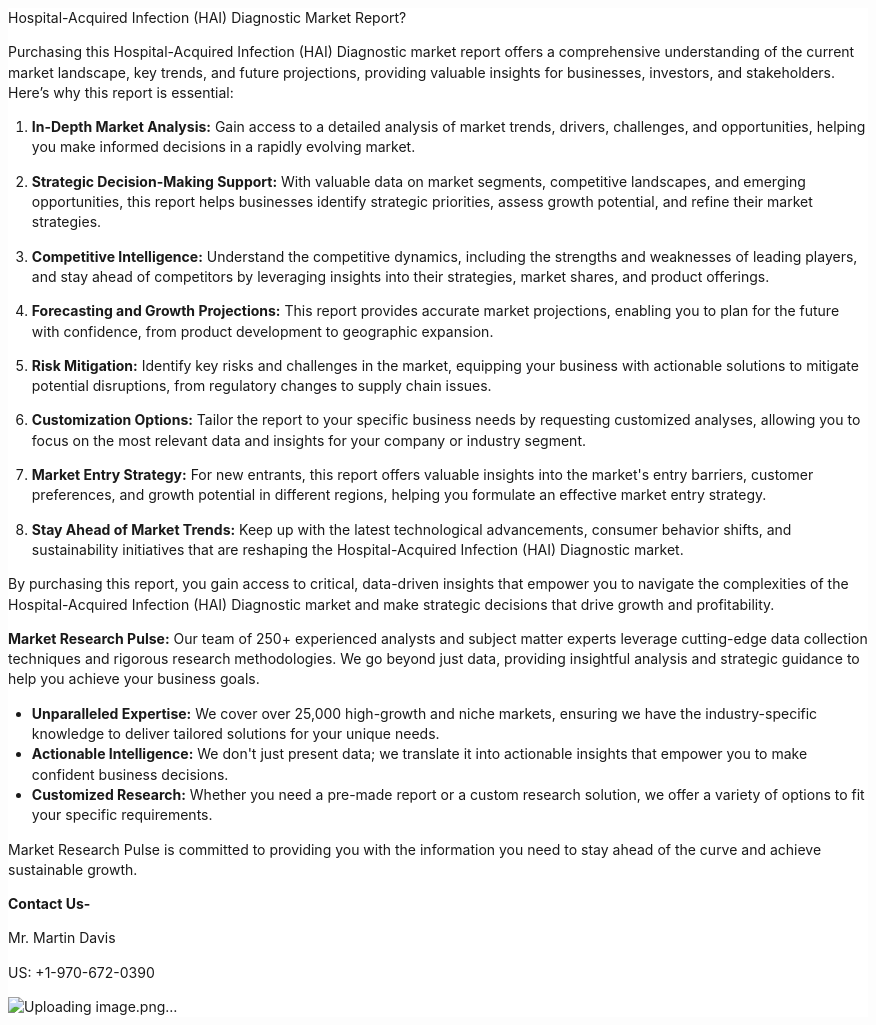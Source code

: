 Hospital-Acquired Infection (HAI) Diagnostic Market Report?</strong></p><p>Purchasing this Hospital-Acquired Infection (HAI) Diagnostic market report offers a comprehensive understanding of the current market landscape, key trends, and future projections, providing valuable insights for businesses, investors, and stakeholders. Here&rsquo;s why this report is essential:</p><ol><li><p><strong>In-Depth Market Analysis:</strong> Gain access to a detailed analysis of market trends, drivers, challenges, and opportunities, helping you make informed decisions in a rapidly evolving market.</p></li><li><p><strong>Strategic Decision-Making Support:</strong> With valuable data on market segments, competitive landscapes, and emerging opportunities, this report helps businesses identify strategic priorities, assess growth potential, and refine their market strategies.</p></li><li><p><strong>Competitive Intelligence:</strong> Understand the competitive dynamics, including the strengths and weaknesses of leading players, and stay ahead of competitors by leveraging insights into their strategies, market shares, and product offerings.</p></li><li><p><strong>Forecasting and Growth Projections:</strong> This report provides accurate market projections, enabling you to plan for the future with confidence, from product development to geographic expansion.</p></li><li><p><strong>Risk Mitigation:</strong> Identify key risks and challenges in the market, equipping your business with actionable solutions to mitigate potential disruptions, from regulatory changes to supply chain issues.</p></li><li><p><strong>Customization Options:</strong> Tailor the report to your specific business needs by requesting customized analyses, allowing you to focus on the most relevant data and insights for your company or industry segment.</p></li><li><p><strong>Market Entry Strategy:</strong> For new entrants, this report offers valuable insights into the market's entry barriers, customer preferences, and growth potential in different regions, helping you formulate an effective market entry strategy.</p></li><li><p><strong>Stay Ahead of Market Trends:</strong> Keep up with the latest technological advancements, consumer behavior shifts, and sustainability initiatives that are reshaping the Hospital-Acquired Infection (HAI) Diagnostic market.</p></li></ol><p>By purchasing this report, you gain access to critical, data-driven insights that empower you to navigate the complexities of the Hospital-Acquired Infection (HAI) Diagnostic market and make strategic decisions that drive growth and profitability.</p><p><strong>Market Research Pulse:</strong>&nbsp;Our team of 250+ experienced analysts and subject matter experts leverage cutting-edge data collection techniques and rigorous research methodologies. We go beyond just data, providing insightful analysis and strategic guidance to help you achieve your business goals.</p><ul><li><strong>Unparalleled Expertise:</strong>&nbsp;We cover over 25,000 high-growth and niche markets, ensuring we have the industry-specific knowledge to deliver tailored solutions for your unique needs.</li><li><strong>Actionable Intelligence:</strong>&nbsp;We don't just present data; we translate it into actionable insights that empower you to make confident business decisions.</li><li><strong>Customized Research:</strong>&nbsp;Whether you need a pre-made report or a custom research solution, we offer a variety of options to fit your specific requirements.</li></ul><p>Market Research Pulse is committed to providing you with the information you need to stay ahead of the curve and achieve sustainable growth.</p><p><strong>Contact Us-</strong></p><p>Mr. Martin Davis</p><p>US: +1-970-672-0390</p>
![Uploading image.png…]()
